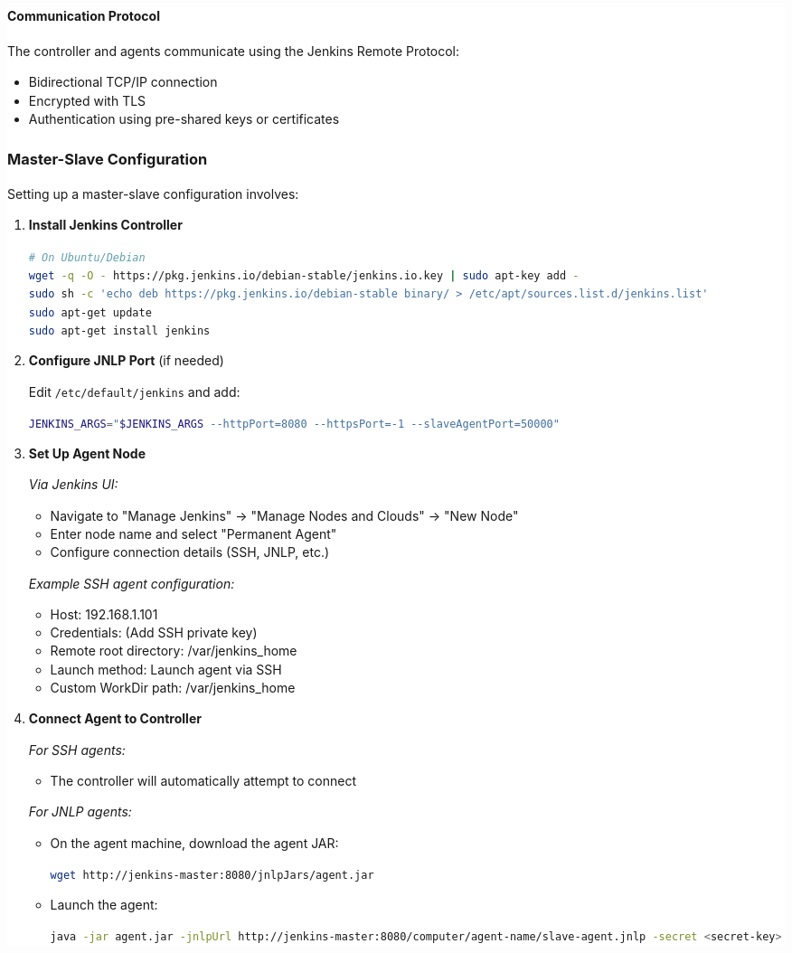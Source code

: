 #### Communication Protocol

The controller and agents communicate using the Jenkins Remote Protocol:
- Bidirectional TCP/IP connection
- Encrypted with TLS
- Authentication using pre-shared keys or certificates

### Master-Slave Configuration

Setting up a master-slave configuration involves:

1. **Install Jenkins Controller**
   ```bash
   # On Ubuntu/Debian
   wget -q -O - https://pkg.jenkins.io/debian-stable/jenkins.io.key | sudo apt-key add -
   sudo sh -c 'echo deb https://pkg.jenkins.io/debian-stable binary/ > /etc/apt/sources.list.d/jenkins.list'
   sudo apt-get update
   sudo apt-get install jenkins
   ```

2. **Configure JNLP Port** (if needed)
   
   Edit `/etc/default/jenkins` and add:
   ```bash
   JENKINS_ARGS="$JENKINS_ARGS --httpPort=8080 --httpsPort=-1 --slaveAgentPort=50000"
   ```

3. **Set Up Agent Node**

   *Via Jenkins UI:*
   - Navigate to "Manage Jenkins" → "Manage Nodes and Clouds" → "New Node"
   - Enter node name and select "Permanent Agent"
   - Configure connection details (SSH, JNLP, etc.)

   *Example SSH agent configuration:*
   - Host: 192.168.1.101
   - Credentials: (Add SSH private key)
   - Remote root directory: /var/jenkins_home
   - Launch method: Launch agent via SSH
   - Custom WorkDir path: /var/jenkins_home

4. **Connect Agent to Controller**

   *For SSH agents:*
   - The controller will automatically attempt to connect

   *For JNLP agents:*
   - On the agent machine, download the agent JAR:
     ```bash
     wget http://jenkins-master:8080/jnlpJars/agent.jar
     ```
   - Launch the agent:
     ```bash
     java -jar agent.jar -jnlpUrl http://jenkins-master:8080/computer/agent-name/slave-agent.jnlp -secret <secret-key>
     ```
